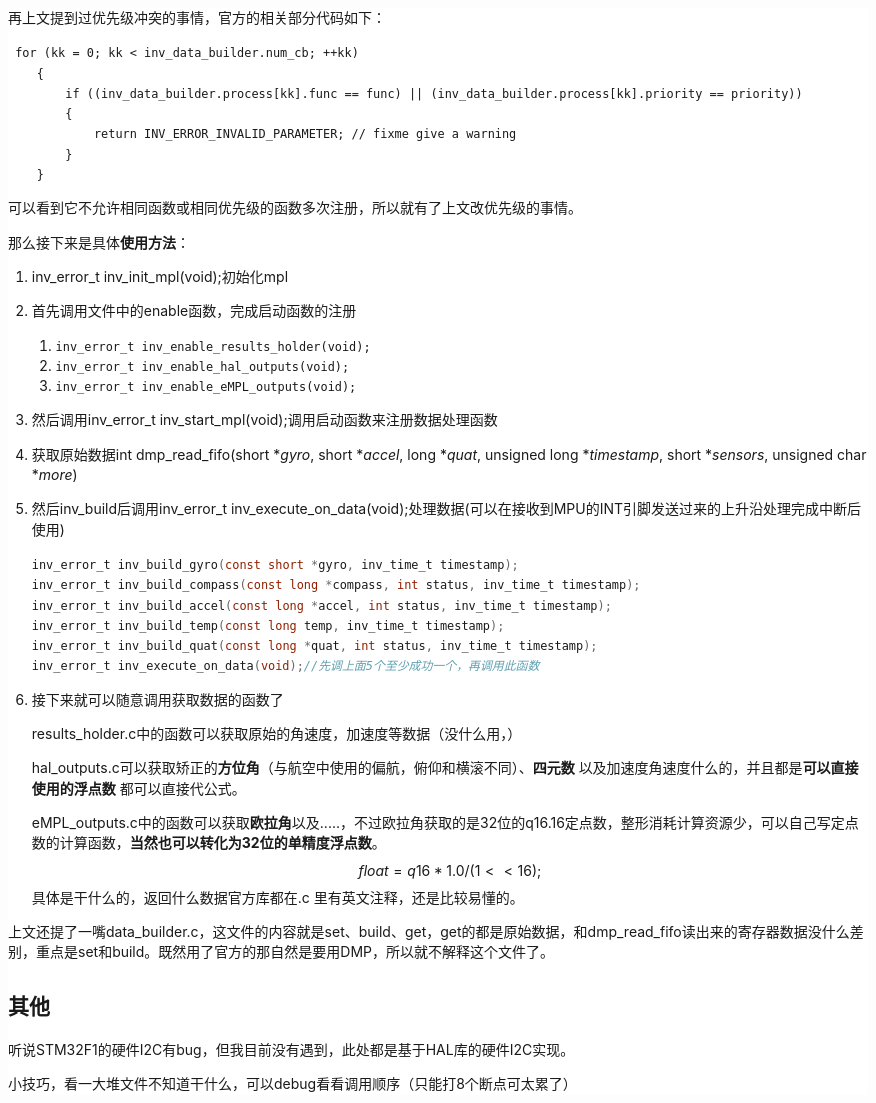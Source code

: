 再上文提到过优先级冲突的事情，官方的相关部分代码如下：

```
 for (kk = 0; kk < inv_data_builder.num_cb; ++kk)
    {
        if ((inv_data_builder.process[kk].func == func) || (inv_data_builder.process[kk].priority == priority))
        {
            return INV_ERROR_INVALID_PARAMETER; // fixme give a warning
        }
    }
```

可以看到它不允许相同函数或相同优先级的函数多次注册，所以就有了上文改优先级的事情。

那么接下来是具体**使用方法**：

1. inv_error_t inv_init_mpl(void);初始化mpl

2. 首先调用文件中的enable函数，完成启动函数的注册

   1. `inv_error_t inv_enable_results_holder(void);`
   2. `inv_error_t inv_enable_hal_outputs(void);`
   3.  `inv_error_t inv_enable_eMPL_outputs(void);`

3. 然后调用inv_error_t inv_start_mpl(void);调用启动函数来注册数据处理函数

4. 获取原始数据int dmp_read_fifo(short **gyro*, short **accel*, long **quat*, unsigned long **timestamp*, short **sensors*, unsigned char **more*)

5. 然后inv_build后调用inv_error_t inv_execute_on_data(void);处理数据(可以在接收到MPU的INT引脚发送过来的上升沿处理完成中断后使用)

   ```c
   inv_error_t inv_build_gyro(const short *gyro, inv_time_t timestamp);
   inv_error_t inv_build_compass(const long *compass, int status, inv_time_t timestamp);
   inv_error_t inv_build_accel(const long *accel, int status, inv_time_t timestamp);
   inv_error_t inv_build_temp(const long temp, inv_time_t timestamp);
   inv_error_t inv_build_quat(const long *quat, int status, inv_time_t timestamp);
   inv_error_t inv_execute_on_data(void);//先调上面5个至少成功一个，再调用此函数
   ```

   

6. 接下来就可以随意调用获取数据的函数了

   results_holder.c中的函数可以获取原始的角速度，加速度等数据（没什么用，）

   hal_outputs.c可以获取矫正的**方位角**（与航空中使用的偏航，俯仰和横滚不同）、**四元数** 以及加速度角速度什么的，并且都是**可以直接使用的浮点数** 都可以直接代公式。

   eMPL_outputs.c中的函数可以获取**欧拉角**以及.....，不过欧拉角获取的是32位的q16.16定点数，整形消耗计算资源少，可以自己写定点数的计算函数，**当然也可以转化为32位的单精度浮点数**。
   $$
   float=q16* 1.0 / (1 << 16);
   $$
   具体是干什么的，返回什么数据官方库都在.c 里有英文注释，还是比较易懂的。

上文还提了一嘴data_builder.c，这文件的内容就是set、build、get，get的都是原始数据，和dmp_read_fifo读出来的寄存器数据没什么差别，重点是set和build。既然用了官方的那自然是要用DMP，所以就不解释这个文件了。

## 其他

 听说STM32F1的硬件I2C有bug，但我目前没有遇到，此处都是基于HAL库的硬件I2C实现。

小技巧，看一大堆文件不知道干什么，可以debug看看调用顺序（只能打8个断点可太累了）

